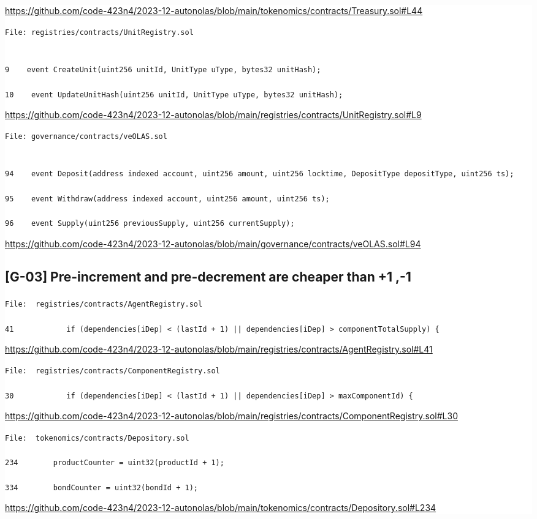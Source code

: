 https://github.com/code-423n4/2023-12-autonolas/blob/main/tokenomics/contracts/Treasury.sol#L44

```solidity
File: registries/contracts/UnitRegistry.sol


9    event CreateUnit(uint256 unitId, UnitType uType, bytes32 unitHash);

10    event UpdateUnitHash(uint256 unitId, UnitType uType, bytes32 unitHash);
```

https://github.com/code-423n4/2023-12-autonolas/blob/main/registries/contracts/UnitRegistry.sol#L9

```solidity
File: governance/contracts/veOLAS.sol


94    event Deposit(address indexed account, uint256 amount, uint256 locktime, DepositType depositType, uint256 ts);

95    event Withdraw(address indexed account, uint256 amount, uint256 ts);

96    event Supply(uint256 previousSupply, uint256 currentSupply);
```

https://github.com/code-423n4/2023-12-autonolas/blob/main/governance/contracts/veOLAS.sol#L94

## [G-03] Pre-increment and pre-decrement are cheaper than +1 ,-1

```solidity
File:  registries/contracts/AgentRegistry.sol

41            if (dependencies[iDep] < (lastId + 1) || dependencies[iDep] > componentTotalSupply) {
```

https://github.com/code-423n4/2023-12-autonolas/blob/main/registries/contracts/AgentRegistry.sol#L41

```solidity
File:  registries/contracts/ComponentRegistry.sol

30            if (dependencies[iDep] < (lastId + 1) || dependencies[iDep] > maxComponentId) {
```

https://github.com/code-423n4/2023-12-autonolas/blob/main/registries/contracts/ComponentRegistry.sol#L30

```solidity
File:  tokenomics/contracts/Depository.sol

234        productCounter = uint32(productId + 1);

334        bondCounter = uint32(bondId + 1);
```

https://github.com/code-423n4/2023-12-autonolas/blob/main/tokenomics/contracts/Depository.sol#L234
